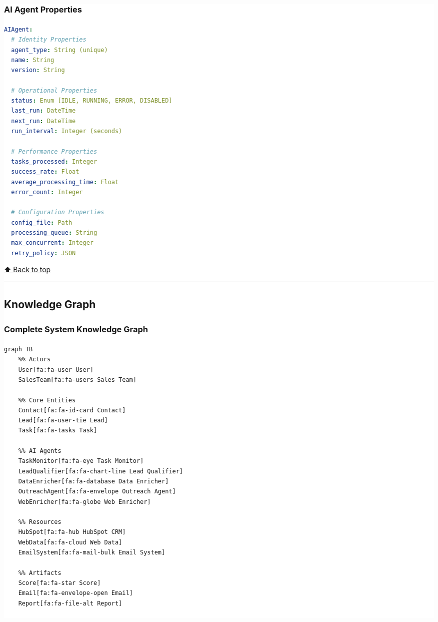 ### AI Agent Properties

```yaml
AIAgent:
  # Identity Properties
  agent_type: String (unique)
  name: String
  version: String
  
  # Operational Properties
  status: Enum [IDLE, RUNNING, ERROR, DISABLED]
  last_run: DateTime
  next_run: DateTime
  run_interval: Integer (seconds)
  
  # Performance Properties
  tasks_processed: Integer
  success_rate: Float
  average_processing_time: Float
  error_count: Integer
  
  # Configuration Properties
  config_file: Path
  processing_queue: String
  max_concurrent: Integer
  retry_policy: JSON
```

[⬆️ Back to top](#-table-of-contents)

---

## Knowledge Graph

### Complete System Knowledge Graph

```mermaid
graph TB
    %% Actors
    User[fa:fa-user User]
    SalesTeam[fa:fa-users Sales Team]
    
    %% Core Entities
    Contact[fa:fa-id-card Contact]
    Lead[fa:fa-user-tie Lead]
    Task[fa:fa-tasks Task]
    
    %% AI Agents
    TaskMonitor[fa:fa-eye Task Monitor]
    LeadQualifier[fa:fa-chart-line Lead Qualifier]
    DataEnricher[fa:fa-database Data Enricher]
    OutreachAgent[fa:fa-envelope Outreach Agent]
    WebEnricher[fa:fa-globe Web Enricher]
    
    %% Resources
    HubSpot[fa:fa-hub HubSpot CRM]
    WebData[fa:fa-cloud Web Data]
    EmailSystem[fa:fa-mail-bulk Email System]
    
    %% Artifacts
    Score[fa:fa-star Score]
    Email[fa:fa-envelope-open Email]
    Report[fa:fa-file-alt Report]
    
```
